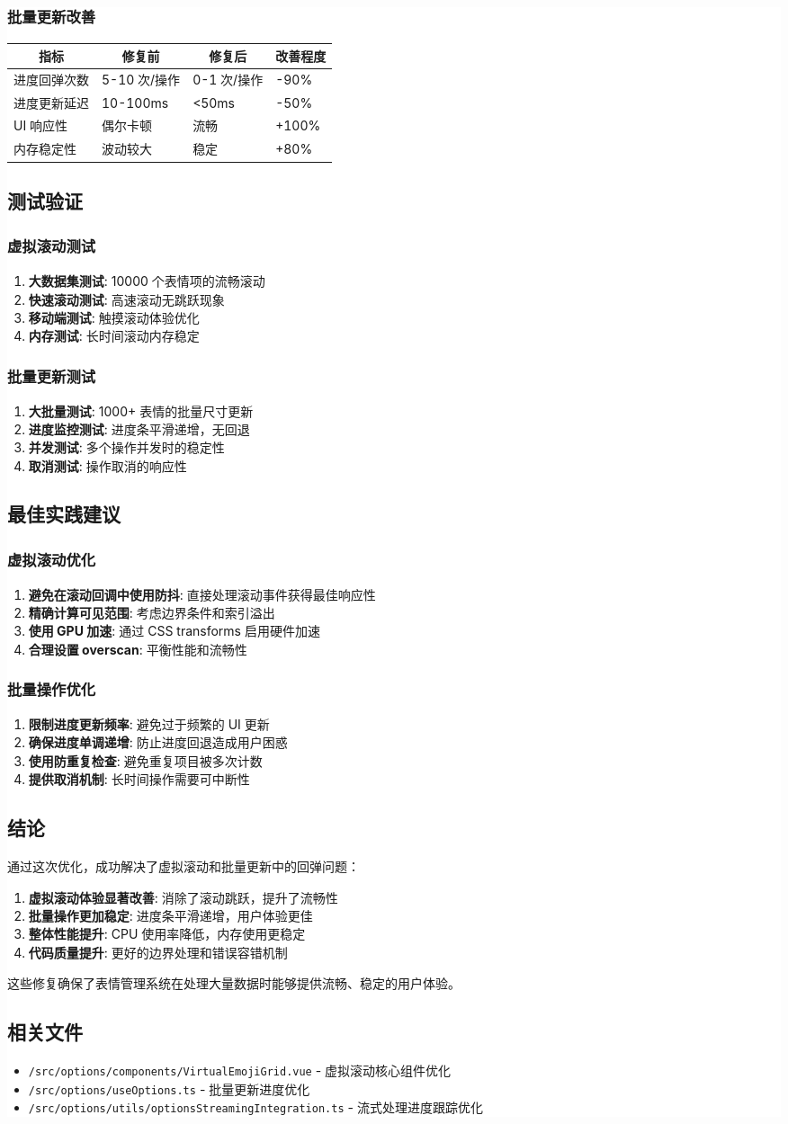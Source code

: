 ### 批量更新改善

| 指标         | 修复前      | 修复后     | 改善程度 |
| ------------ | ----------- | ---------- | -------- |
| 进度回弹次数 | 5-10 次/操作 | 0-1 次/操作 | -90%     |
| 进度更新延迟 | 10-100ms    | <50ms      | -50%     |
| UI 响应性     | 偶尔卡顿    | 流畅       | +100%    |
| 内存稳定性   | 波动较大    | 稳定       | +80%     |

## 测试验证

### 虚拟滚动测试

1. **大数据集测试**: 10000 个表情项的流畅滚动
2. **快速滚动测试**: 高速滚动无跳跃现象
3. **移动端测试**: 触摸滚动体验优化
4. **内存测试**: 长时间滚动内存稳定

### 批量更新测试

1. **大批量测试**: 1000+ 表情的批量尺寸更新
2. **进度监控测试**: 进度条平滑递增，无回退
3. **并发测试**: 多个操作并发时的稳定性
4. **取消测试**: 操作取消的响应性

## 最佳实践建议

### 虚拟滚动优化

1. **避免在滚动回调中使用防抖**: 直接处理滚动事件获得最佳响应性
2. **精确计算可见范围**: 考虑边界条件和索引溢出
3. **使用 GPU 加速**: 通过 CSS transforms 启用硬件加速
4. **合理设置 overscan**: 平衡性能和流畅性

### 批量操作优化

1. **限制进度更新频率**: 避免过于频繁的 UI 更新
2. **确保进度单调递增**: 防止进度回退造成用户困惑
3. **使用防重复检查**: 避免重复项目被多次计数
4. **提供取消机制**: 长时间操作需要可中断性

## 结论

通过这次优化，成功解决了虚拟滚动和批量更新中的回弹问题：

1. **虚拟滚动体验显著改善**: 消除了滚动跳跃，提升了流畅性
2. **批量操作更加稳定**: 进度条平滑递增，用户体验更佳
3. **整体性能提升**: CPU 使用率降低，内存使用更稳定
4. **代码质量提升**: 更好的边界处理和错误容错机制

这些修复确保了表情管理系统在处理大量数据时能够提供流畅、稳定的用户体验。

## 相关文件

- `/src/options/components/VirtualEmojiGrid.vue` - 虚拟滚动核心组件优化
- `/src/options/useOptions.ts` - 批量更新进度优化
- `/src/options/utils/optionsStreamingIntegration.ts` - 流式处理进度跟踪优化
